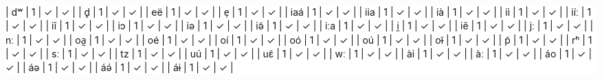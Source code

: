 | dʷ | 1 | ✓ | ✓ |
| d̥ | 1 | ✓ | ✓ |
| eë | 1 | ✓ | ✓ |
| e̹ | 1 | ✓ | ✓ |
| iaá | 1 | ✓ | ✓ |
| iia | 1 | ✓ | ✓ |
| ià | 1 | ✓ | ✓ |
| iì | 1 | ✓ | ✓ |
| iíː | 1 | ✓ | ✓ |
| iĩ | 1 | ✓ | ✓ |
| iɔ | 1 | ✓ | ✓ |
| iə | 1 | ✓ | ✓ |
| iə̃ | 1 | ✓ | ✓ |
| iːa | 1 | ✓ | ✓ |
| i̯ | 1 | ✓ | ✓ |
| iẽ | 1 | ✓ | ✓ |
| jː | 1 | ✓ | ✓ |
| nː | 1 | ✓ | ✓ |
| oa̰ | 1 | ✓ | ✓ |
| oé | 1 | ✓ | ✓ |
| oí | 1 | ✓ | ✓ |
| oó | 1 | ✓ | ✓ |
| oú | 1 | ✓ | ✓ |
| oɨ̃ | 1 | ✓ | ✓ |
| p̃ | 1 | ✓ | ✓ |
| rʰ | 1 | ✓ | ✓ |
| sː | 1 | ✓ | ✓ |
| tz | 1 | ✓ | ✓ |
| uú | 1 | ✓ | ✓ |
| uɛ̃ | 1 | ✓ | ✓ |
| wː | 1 | ✓ | ✓ |
| ài | 1 | ✓ | ✓ |
| àː | 1 | ✓ | ✓ |
| áo | 1 | ✓ | ✓ |
| áə | 1 | ✓ | ✓ |
| áə́ | 1 | ✓ | ✓ |
| áɨ | 1 | ✓ | ✓ |
